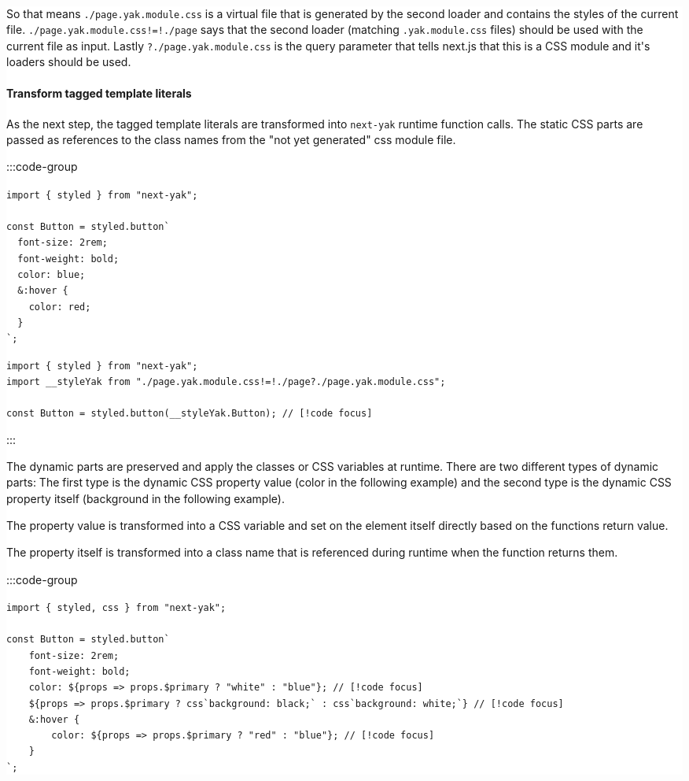 So that means `./page.yak.module.css` is a virtual file that is generated by the second loader and contains the
styles of the current file. `./page.yak.module.css!=!./page` says that the second loader (matching `.yak.module.css` files) should
be used with the current file as input. Lastly `?./page.yak.module.css` is the query parameter that tells next.js that this
is a CSS module and it's loaders should be used.

#### Transform tagged template literals

As the next step, the tagged template literals are transformed into `next-yak` runtime function calls. The static
CSS parts are passed as references to the class names from the "not yet generated" css module file.

:::code-group

```tsx [input]
import { styled } from "next-yak";

const Button = styled.button`
  font-size: 2rem;
  font-weight: bold;
  color: blue;
  &:hover {
    color: red;
  }
`;
```

```tsx [output]
import { styled } from "next-yak";
import __styleYak from "./page.yak.module.css!=!./page?./page.yak.module.css";

const Button = styled.button(__styleYak.Button); // [!code focus]
```

:::

The dynamic parts are preserved and apply the classes or CSS variables at runtime. There are two different types
of dynamic parts: The first type is the dynamic CSS property value (color in the following example) and the second type is the dynamic CSS property itself (background in the following example).

The property value is transformed into a CSS variable and set on the element itself directly based on the functions return value.

The property itself is transformed into a class name that is referenced during runtime when the function returns them.


:::code-group

```tsx [input]
import { styled, css } from "next-yak";

const Button = styled.button`
	font-size: 2rem;
	font-weight: bold;
	color: ${props => props.$primary ? "white" : "blue"}; // [!code focus]
	${props => props.$primary ? css`background: black;` : css`background: white;`} // [!code focus]
    &:hover {
		color: ${props => props.$primary ? "red" : "blue"}; // [!code focus]
	}
`;
```
